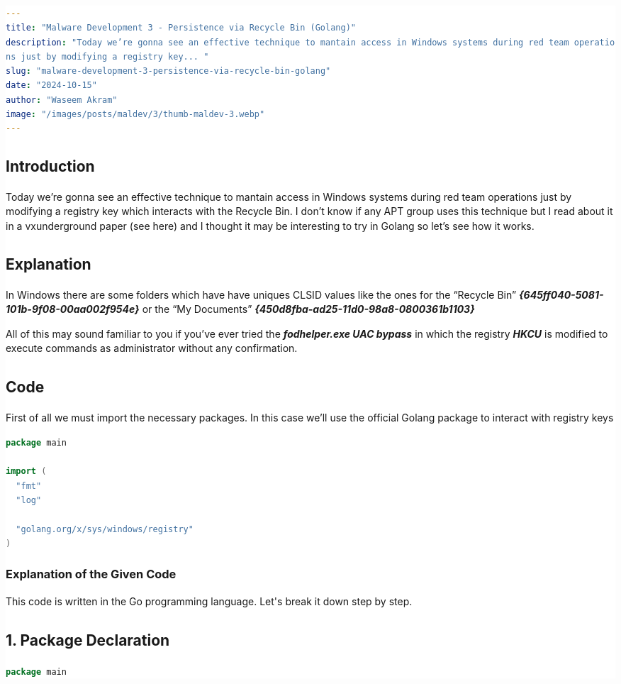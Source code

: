 ```yaml
---
title: "Malware Development 3 - Persistence via Recycle Bin (Golang)"
description: "Today we’re gonna see an effective technique to mantain access in Windows systems during red team operations just by modifying a registry key... "
slug: "malware-development-3-persistence-via-recycle-bin-golang"
date: "2024-10-15"
author: "Waseem Akram"
image: "/images/posts/maldev/3/thumb-maldev-3.webp"
---
```


## Introduction

Today we’re gonna see an effective technique to mantain access in Windows systems during red team operations just by modifying a registry key which interacts with the Recycle Bin. I don’t know if any APT group uses this technique but I read about it in a vxunderground paper (see here) and I thought it may be interesting to try in Golang so let’s see how it works.

## Explanation

In Windows there are some folders which have have uniques CLSID values like the ones for the “Recycle Bin” ***{645ff040-5081-101b-9f08-00aa002f954e}*** or the “My Documents” ***{450d8fba-ad25-11d0-98a8-0800361b1103}***

All of this may sound familiar to you if you’ve ever tried the ***fodhelper.exe UAC bypass*** in which the registry ***HKCU*** is modified to execute commands as administrator without any confirmation.

## Code

First of all we must import the necessary packages. In this case we’ll use the official Golang package to interact with registry keys

```go
package main

import (
  "fmt"
  "log"

  "golang.org/x/sys/windows/registry"
)
```

### Explanation of the Given Code

This code is written in the Go programming language. Let's break it down step by step.

## 1. Package Declaration
```go
package main
```
